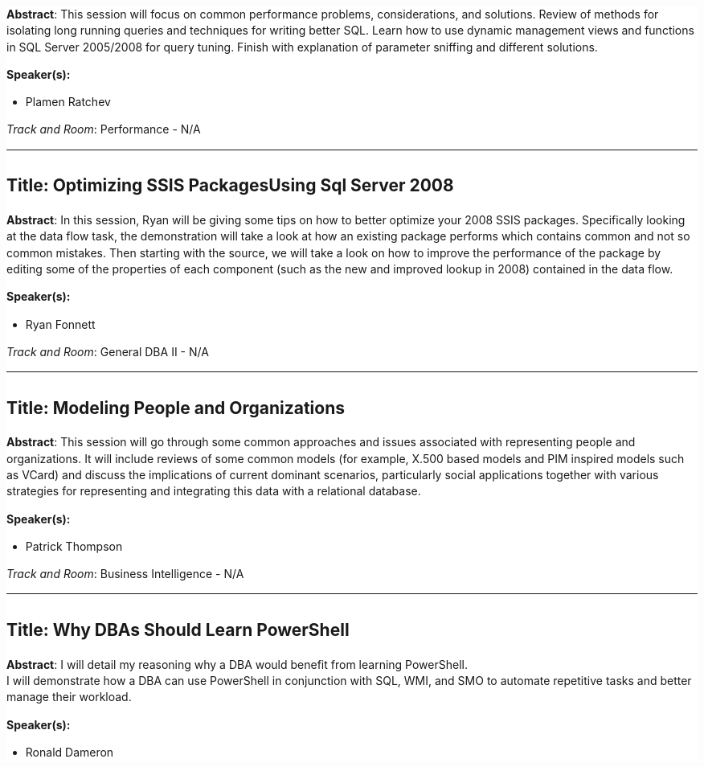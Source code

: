 **Abstract**:
This session will focus on common performance problems, considerations, and solutions. Review of methods for isolating long running queries and techniques for writing better SQL. Learn how to use dynamic management views and functions in SQL Server 2005/2008 for query tuning. Finish with explanation of parameter sniffing and different solutions.
 
**Speaker(s):**
- Plamen Ratchev
 
*Track and Room*: Performance - N/A
 
----------------------------------------------------------------------------------- 
 
 
## Title: Optimizing SSIS PackagesUsing Sql Server 2008
 
**Abstract**:
In this session, Ryan will be giving some tips on how to better optimize your 2008 SSIS packages. Specifically looking at the data flow task, the demonstration will take a look at how an existing package performs which contains common and not so common mistakes. Then starting with the source, we will take a look on how to improve the performance of the package by editing some of the properties of each component (such as the new and improved lookup in 2008) contained in the data flow.  
 
**Speaker(s):**
- Ryan Fonnett
 
*Track and Room*: General DBA II - N/A
 
----------------------------------------------------------------------------------- 
 
 
## Title: Modeling People and Organizations
 
**Abstract**:
This session will go through some common approaches and issues associated with representing people and organizations. It will include reviews of some common models (for example, X.500 based models and PIM inspired models such as VCard) and discuss the implications of current dominant scenarios, particularly social applications together with various strategies for representing and integrating this data with a relational database.
 
**Speaker(s):**
- Patrick Thompson
 
*Track and Room*: Business Intelligence - N/A
 
----------------------------------------------------------------------------------- 
 
 
## Title: Why DBAs Should Learn PowerShell
 
**Abstract**:
I will detail my reasoning why a DBA would benefit from learning PowerShell.  
I will demonstrate how a DBA can use PowerShell in conjunction with SQL, WMI, and SMO to automate repetitive tasks and better manage their workload.
 
**Speaker(s):**
- Ronald Dameron
 